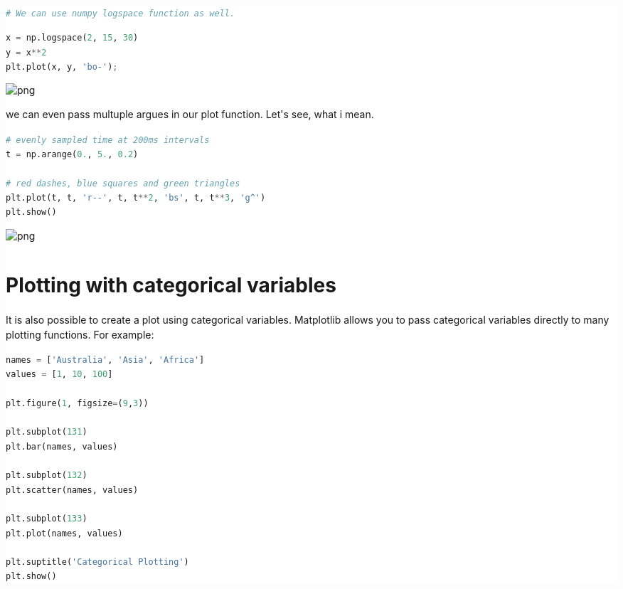 

```python
# We can use numpy logspace function as well.
```


```python
x = np.logspace(2, 15, 30)
y = x**2
plt.plot(x, y, 'bo-');

```


![png](/assets/images/pyplot/output_16_0.png)


we can even pass multuple argues in our plot function. Let's 
see, what i mean.


```python
# evenly sampled time at 200ms intervals
t = np.arange(0., 5., 0.2)

# red dashes, blue squares and green triangles
plt.plot(t, t, 'r--', t, t**2, 'bs', t, t**3, 'g^')
plt.show()
```


![png](/assets/images/pyplot/output_18_0.png)


# Plotting with categorical variables
It is also possible to create a plot using categorical variables. Matplotlib allows you to pass categorical variables directly to many plotting functions. For example:


```python
names = ['Australia', 'Asia', 'Africa']
values = [1, 10, 100]

plt.figure(1, figsize=(9,3)) 

plt.subplot(131)
plt.bar(names, values)

plt.subplot(132)
plt.scatter(names, values)

plt.subplot(133)
plt.plot(names, values)

plt.suptitle('Categorical Plotting')
plt.show()

```

